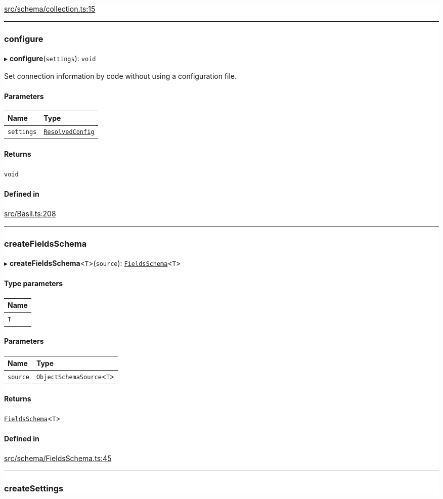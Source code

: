 [src/schema/collection.ts:15](https://github.com/anatoo/basil-odm/blob/15cf09f/src/schema/collection.ts#L15)

___

### configure

▸ **configure**(`settings`): `void`

Set connection information by code without using a configuration file.

#### Parameters

| Name | Type |
| :------ | :------ |
| `settings` | [`ResolvedConfig`](interfaces/ResolvedConfig.md) |

#### Returns

`void`

#### Defined in

[src/Basil.ts:208](https://github.com/anatoo/basil-odm/blob/15cf09f/src/Basil.ts#L208)

___

### createFieldsSchema

▸ **createFieldsSchema**\<`T`\>(`source`): [`FieldsSchema`](classes/FieldsSchema.md)\<`T`\>

#### Type parameters

| Name |
| :------ |
| `T` |

#### Parameters

| Name | Type |
| :------ | :------ |
| `source` | `ObjectSchemaSource`\<`T`\> |

#### Returns

[`FieldsSchema`](classes/FieldsSchema.md)\<`T`\>

#### Defined in

[src/schema/FieldsSchema.ts:45](https://github.com/anatoo/basil-odm/blob/15cf09f/src/schema/FieldsSchema.ts#L45)

___

### createSettings
